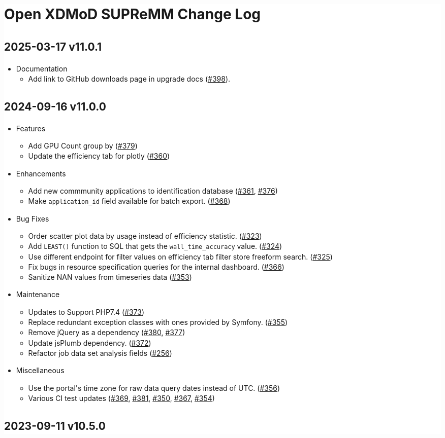 Open XDMoD SUPReMM Change Log
=============================

## 2025-03-17 v11.0.1

- Documentation
    - Add link to GitHub downloads page in upgrade docs
      ([\#398](https://github.com/ubccr/xdmod-supremm/pull/398)).

## 2024-09-16 v11.0.0

- Features
    - Add GPU Count group by ([\#379](https://github.com/ubccr/xdmod-supremm/pull/379))
    - Update the efficiency tab for plotly ([\#360](https://github.com/ubccr/xdmod-supremm/pull/360))

- Enhancements
    - Add new commmunity applications to identification database ([\#361](https://github.com/ubccr/xdmod-supremm/pull/361), [\#376](https://github.com/ubccr/xdmod-supremm/pull/376))
    - Make `application_id` field available for batch export. ([\#368](https://github.com/ubccr/xdmod-supremm/pull/368))

- Bug Fixes
    - Order scatter plot data by usage instead of efficiency statistic.  ([\#323](https://github.com/ubccr/xdmod-supremm/pull/323))
    - Add `LEAST()` function to SQL that gets the `wall_time_accuracy` value. ([\#324](https://github.com/ubccr/xdmod-supremm/pull/324))
    - Use different endpoint for filter values on efficiency tab filter store freeform search.  ([\#325](https://github.com/ubccr/xdmod-supremm/pull/325))
    - Fix bugs in resource specification queries for the internal dashboard. ([\#366](https://github.com/ubccr/xdmod-supremm/pull/366))
    - Sanitize NAN values from timeseries data ([\#353](https://github.com/ubccr/xdmod-supremm/pull/353))

- Maintenance
    - Updates to Support PHP7.4 ([\#373](https://github.com/ubccr/xdmod-supremm/pull/373))
    - Replace redundant exception classes with ones provided by Symfony. ([\#355](https://github.com/ubccr/xdmod-supremm/pull/355))
    - Remove jQuery as a dependency ([\#380](https://github.com/ubccr/xdmod-supremm/pull/380), [\#377](https://github.com/ubccr/xdmod-supremm/pull/377))
    - Update jsPlumb dependency. ([\#372](https://github.com/ubccr/xdmod-supremm/pull/372))
    - Refactor job data set analysis fields ([\#256](https://github.com/ubccr/xdmod-supremm/pull/256))

- Miscellaneous
    - Use the portal's time zone for raw data query dates instead of UTC. ([\#356](https://github.com/ubccr/xdmod-supremm/pull/356))
    - Various CI test updates ([\#369](https://github.com/ubccr/xdmod-supremm/pull/369), [\#381](https://github.com/ubccr/xdmod-supremm/pull/381), [\#350](https://github.com/ubccr/xdmod-supremm/pull/350), [\#367](https://github.com/ubccr/xdmod-supremm/pull/367), [\#354](https://github.com/ubccr/xdmod-supremm/pull/354))


## 2023-09-11 v10.5.0
